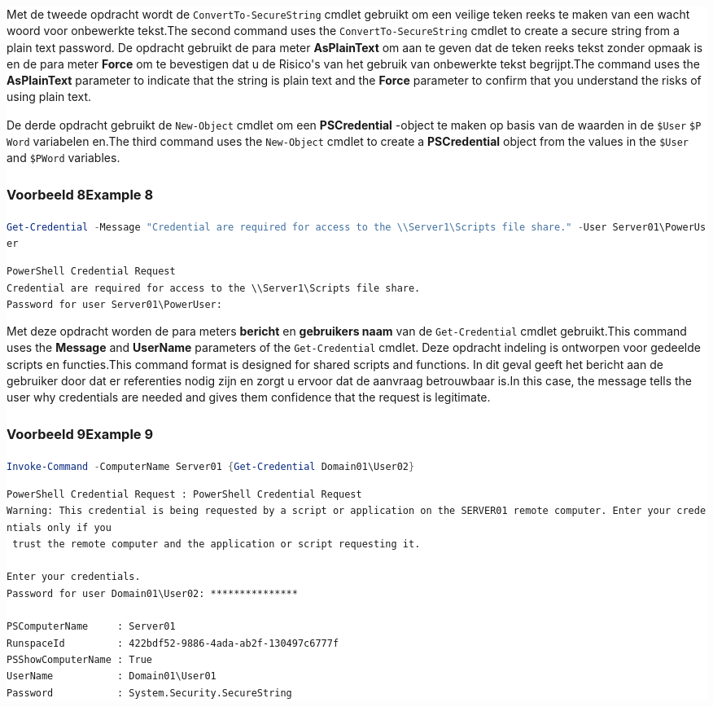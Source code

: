 <span data-ttu-id="dfd6a-155">Met de tweede opdracht wordt de `ConvertTo-SecureString` cmdlet gebruikt om een veilige teken reeks te maken van een wacht woord voor onbewerkte tekst.</span><span class="sxs-lookup"><span data-stu-id="dfd6a-155">The second command uses the `ConvertTo-SecureString` cmdlet to create a secure string from a plain text password.</span></span> <span data-ttu-id="dfd6a-156">De opdracht gebruikt de para meter **AsPlainText** om aan te geven dat de teken reeks tekst zonder opmaak is en de para meter **Force** om te bevestigen dat u de Risico's van het gebruik van onbewerkte tekst begrijpt.</span><span class="sxs-lookup"><span data-stu-id="dfd6a-156">The command uses the **AsPlainText** parameter to indicate that the string is plain text and the **Force** parameter to confirm that you understand the risks of using plain text.</span></span>

<span data-ttu-id="dfd6a-157">De derde opdracht gebruikt de `New-Object` cmdlet om een **PSCredential** -object te maken op basis van de waarden in de `$User` `$PWord` variabelen en.</span><span class="sxs-lookup"><span data-stu-id="dfd6a-157">The third command uses the `New-Object` cmdlet to create a **PSCredential** object from the values in the `$User` and `$PWord` variables.</span></span>

### <span data-ttu-id="dfd6a-158">Voorbeeld 8</span><span class="sxs-lookup"><span data-stu-id="dfd6a-158">Example 8</span></span>

```powershell
Get-Credential -Message "Credential are required for access to the \\Server1\Scripts file share." -User Server01\PowerUser
```

```Output
PowerShell Credential Request
Credential are required for access to the \\Server1\Scripts file share.
Password for user Server01\PowerUser:
```

<span data-ttu-id="dfd6a-159">Met deze opdracht worden de para meters **bericht** en **gebruikers naam** van de `Get-Credential` cmdlet gebruikt.</span><span class="sxs-lookup"><span data-stu-id="dfd6a-159">This command uses the **Message** and **UserName** parameters of the `Get-Credential` cmdlet.</span></span> <span data-ttu-id="dfd6a-160">Deze opdracht indeling is ontworpen voor gedeelde scripts en functies.</span><span class="sxs-lookup"><span data-stu-id="dfd6a-160">This command format is designed for shared scripts and functions.</span></span> <span data-ttu-id="dfd6a-161">In dit geval geeft het bericht aan de gebruiker door dat er referenties nodig zijn en zorgt u ervoor dat de aanvraag betrouwbaar is.</span><span class="sxs-lookup"><span data-stu-id="dfd6a-161">In this case, the message tells the user why credentials are needed and gives them confidence that the request is legitimate.</span></span>

### <span data-ttu-id="dfd6a-162">Voorbeeld 9</span><span class="sxs-lookup"><span data-stu-id="dfd6a-162">Example 9</span></span>

```powershell
Invoke-Command -ComputerName Server01 {Get-Credential Domain01\User02}
```

```Output
PowerShell Credential Request : PowerShell Credential Request
Warning: This credential is being requested by a script or application on the SERVER01 remote computer. Enter your credentials only if you
 trust the remote computer and the application or script requesting it.

Enter your credentials.
Password for user Domain01\User02: ***************

PSComputerName     : Server01
RunspaceId         : 422bdf52-9886-4ada-ab2f-130497c6777f
PSShowComputerName : True
UserName           : Domain01\User01
Password           : System.Security.SecureString
```
